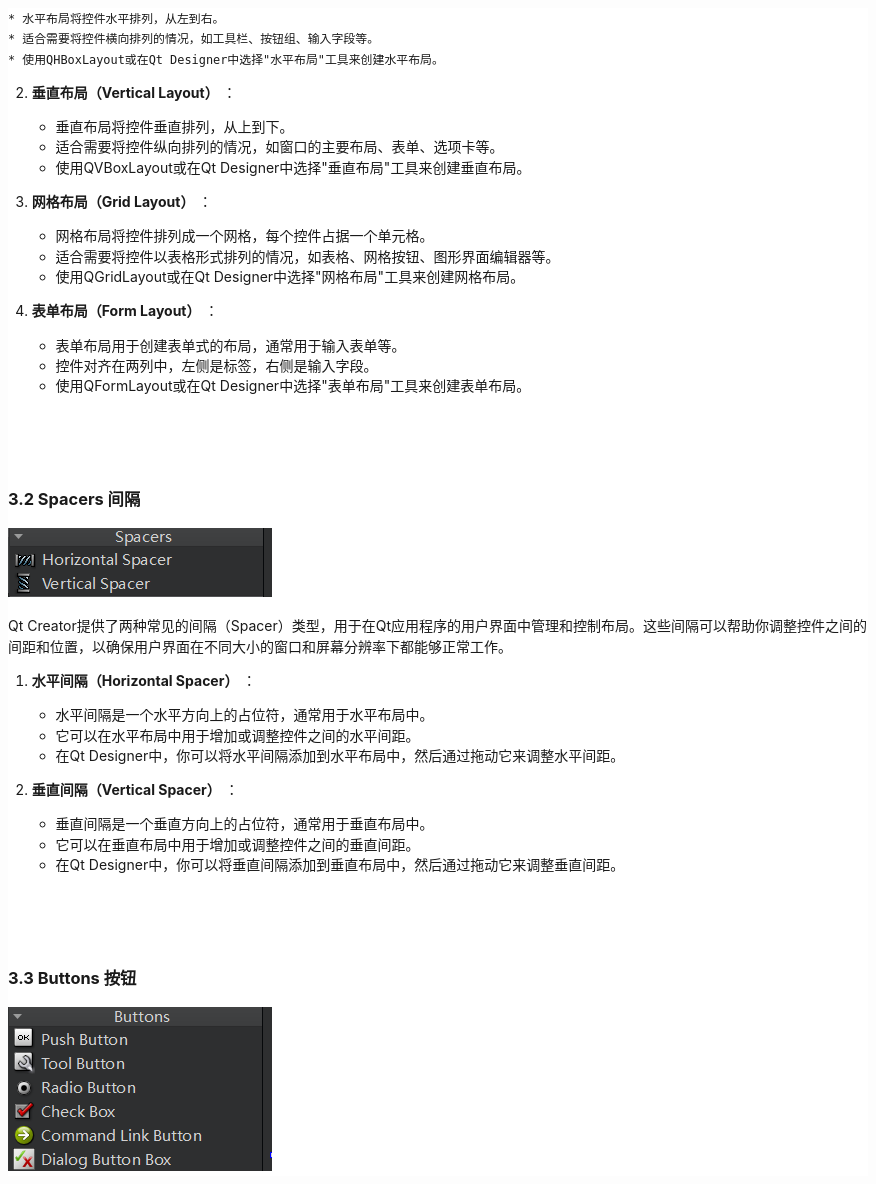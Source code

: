     * 水平布局将控件水平排列，从左到右。
    * 适合需要将控件横向排列的情况，如工具栏、按钮组、输入字段等。
    * 使用QHBoxLayout或在Qt Designer中选择"水平布局"工具来创建水平布局。
2. **垂直布局（Vertical Layout）** ：

    * 垂直布局将控件垂直排列，从上到下。
    * 适合需要将控件纵向排列的情况，如窗口的主要布局、表单、选项卡等。
    * 使用QVBoxLayout或在Qt Designer中选择"垂直布局"工具来创建垂直布局。
3. **网格布局（Grid Layout）** ：

    * 网格布局将控件排列成一个网格，每个控件占据一个单元格。
    * 适合需要将控件以表格形式排列的情况，如表格、网格按钮、图形界面编辑器等。
    * 使用QGridLayout或在Qt Designer中选择"网格布局"工具来创建网格布局。
4. **表单布局（Form Layout）** ：

    * 表单布局用于创建表单式的布局，通常用于输入表单等。
    * 控件对齐在两列中，左侧是标签，右侧是输入字段。
    * 使用QFormLayout或在Qt Designer中选择"表单布局"工具来创建表单布局。

‍

‍

### 3.2 Spacers 间隔

​![image](assets/image-20231001232202-1ie1eze.png)​

Qt Creator提供了两种常见的间隔（Spacer）类型，用于在Qt应用程序的用户界面中管理和控制布局。这些间隔可以帮助你调整控件之间的间距和位置，以确保用户界面在不同大小的窗口和屏幕分辨率下都能够正常工作。

1. **水平间隔（Horizontal Spacer）** ：

    * 水平间隔是一个水平方向上的占位符，通常用于水平布局中。
    * 它可以在水平布局中用于增加或调整控件之间的水平间距。
    * 在Qt Designer中，你可以将水平间隔添加到水平布局中，然后通过拖动它来调整水平间距。
2. **垂直间隔（Vertical Spacer）** ：

    * 垂直间隔是一个垂直方向上的占位符，通常用于垂直布局中。
    * 它可以在垂直布局中用于增加或调整控件之间的垂直间距。
    * 在Qt Designer中，你可以将垂直间隔添加到垂直布局中，然后通过拖动它来调整垂直间距。

‍

‍

### 3.3 Buttons 按钮

​![image](assets/image-20231001232549-tmxlpzj.png)​
